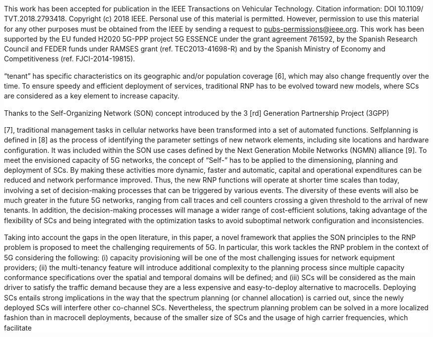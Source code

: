This work has been accepted for publication in the IEEE Transactions
on Vehicular Technology. Citation information: DOI 10.1109/
TVT.2018.2793418. Copyright (c) 2018 IEEE. Personal use of this
material is permitted. However, permission to use this material for
any other purposes must be obtained from the IEEE by
sending a request to pubs-permissions@ieee.org. This work has
been supported by the EU funded H2020 5G-PPP project 5G
ESSENCE under the grant agreement 761592, by the Spanish
Research Council and FEDER funds under RAMSES grant (ref.
TEC2013-41698-R) and by the Spanish Ministry of Economy and
Competitiveness (ref. FJCI-2014-19815).


“tenant” has specific characteristics on its geographic and/or
population coverage [6], which may also change frequently
over the time. To ensure speedy and efficient deployment of
services, traditional RNP has to be evolved toward new
models, where SCs are considered as a key element to increase
capacity.

Thanks to the Self-Organizing Network (SON) concept
introduced by the 3 [rd] Generation Partnership Project (3GPP)

[7], traditional management tasks in cellular networks have
been transformed into a set of automated functions. Selfplanning is defined in [8] as the process of identifying the
parameter settings of new network elements, including site
locations and hardware configuration. It was included within
the SON use cases defined by the Next Generation Mobile
Networks (NGMN) alliance [9]. To meet the envisioned
capacity of 5G networks, the concept of “Self-” has to be
applied to the dimensioning, planning and deployment of SCs.
By making these activities more dynamic, faster and automatic,
capital and operational expenditures can be reduced and
network performance improved. Thus, the new RNP functions
will operate at shorter time scales than today, involving a set of
decision-making processes that can be triggered by various
events. The diversity of these events will also be much greater
in the future 5G networks, ranging from call traces and cell
counters crossing a given threshold to the arrival of new
tenants. In addition, the decision-making processes will
manage a wider range of cost-efficient solutions, taking
advantage of the flexibility of SCs and being integrated with
the optimization tasks to avoid suboptimal network
configuration and inconsistencies.

Taking into account the gaps in the open literature, in this
paper, a novel framework that applies the SON principles to the
RNP problem is proposed to meet the challenging requirements
of 5G. In particular, this work tackles the RNP problem in the
context of 5G considering the following: (i) capacity
provisioning will be one of the most challenging issues for
network equipment providers; (ii) the multi-tenancy feature
will introduce additional complexity to the planning process
since multiple capacity conformance specifications over the
spatial and temporal domains will be defined; and (iii) SCs will
be considered as the main driver to satisfy the traffic demand
because they are a less expensive and easy-to-deploy
alternative to macrocells. Deploying SCs entails strong
implications in the way that the spectrum planning (or channel
allocation) is carried out, since the newly deployed SCs will
interfere other co-channel SCs. Nevertheless, the spectrum
planning problem can be solved in a more localized fashion
than in macrocell deployments, because of the smaller size of
SCs and the usage of high carrier frequencies, which facilitate
